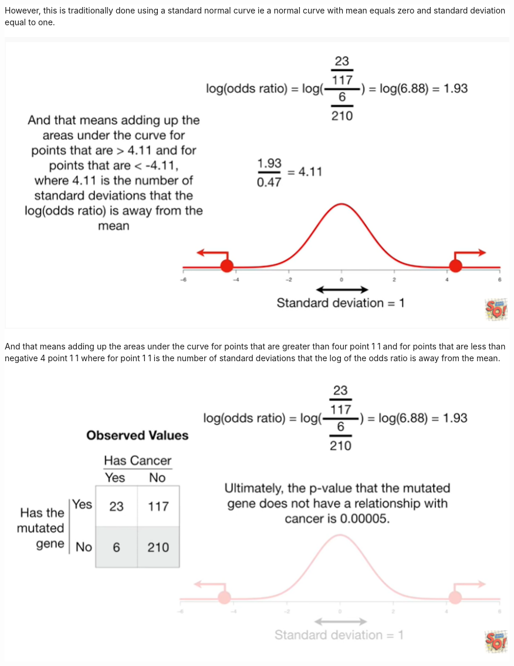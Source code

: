 However, this is traditionally done using a standard normal curve ie a
normal curve with mean equals zero and standard deviation equal to one.

![](media/STATQUEST-41-STATISTICS_FUNDAMENTALS-ODDS_RATIO/image119.png)

And that means adding up the areas under the curve for points that are
greater than four point 1 1 and for points that are less than negative 4
point 1 1 where for point 1 1 is the number of standard deviations that
the log of the odds ratio is away from the mean.

![](media/STATQUEST-41-STATISTICS_FUNDAMENTALS-ODDS_RATIO/image120.png)
